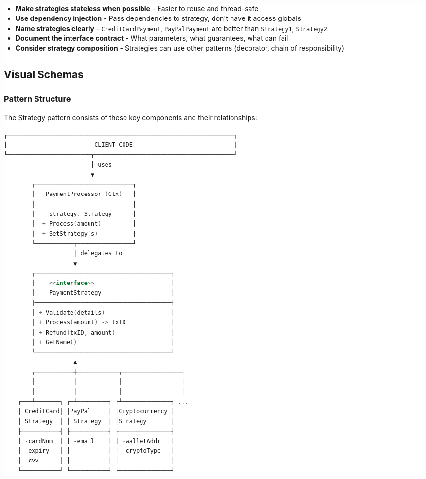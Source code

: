 - **Make strategies stateless when possible** - Easier to reuse and thread-safe
- **Use dependency injection** - Pass dependencies to strategy, don't have it access globals
- **Name strategies clearly** - `CreditCardPayment`, `PayPalPayment` are better than `Strategy1`, `Strategy2`
- **Document the interface contract** - What parameters, what guarantees, what can fail
- **Consider strategy composition** - Strategies can use other patterns (decorator, chain of responsibility)

## Visual Schemas

### Pattern Structure

The Strategy pattern consists of these key components and their relationships:

```go
┌─────────────────────────────────────────────────────────────────┐
│                         CLIENT CODE                             │
└────────────────────────┬────────────────────────────────────────┘
                         │ uses
                         ▼
        ┌────────────────────────────┐
        │   PaymentProcessor (Ctx)   │
        │                            │
        │  - strategy: Strategy      │
        │  + Process(amount)         │
        │  + SetStrategy(s)          │
        └───────────┬────────────────┘
                    │ delegates to
                    ▼
        ┌───────────────────────────────────────┐
        │    <<interface>>                      │
        │    PaymentStrategy                    │
        ├───────────────────────────────────────┤
        │ + Validate(details)                   │
        │ + Process(amount) -> txID             │
        │ + Refund(txID, amount)                │
        │ + GetName()                           │
        └───────────────────────────────────────┘
                    ▲
        ┌───────────┼────────────┬─────────────────┐
        │           │            │                 │
        │           │            │                 │
    ┌───┴───────┐ ┌─┴─────────┐ ┌┴──────────────┐ ...
    │ CreditCard│ │PayPal     │ │Cryptocurrency │
    │ Strategy  │ │ Strategy  │ │Strategy       │
    ├───────────┤ ├───────────┤ ├───────────────┤
    │ -cardNum  │ │ -email    │ │ -walletAddr   │
    │ -expiry   │ │           │ │ -cryptoType   │
    │ -cvv      │ │           │ │               │
    └───────────┘ └───────────┘ └───────────────┘
```
